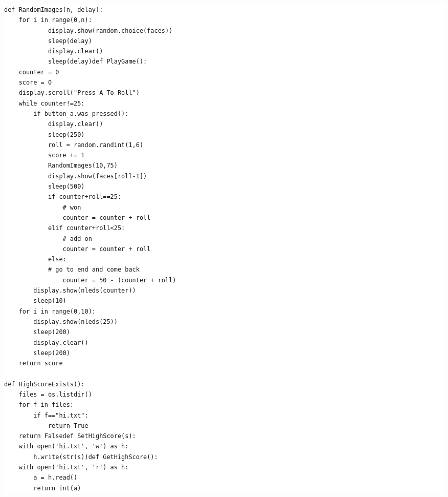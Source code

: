     def RandomImages(n, delay):
        for i in range(0,n):
                display.show(random.choice(faces))
                sleep(delay)
                display.clear()
                sleep(delay)def PlayGame():
        counter = 0
        score = 0
        display.scroll("Press A To Roll")
        while counter!=25:
            if button_a.was_pressed():
                display.clear()
                sleep(250)
                roll = random.randint(1,6)
                score += 1
                RandomImages(10,75)
                display.show(faces[roll-1])
                sleep(500)
                if counter+roll==25:
                    # won
                    counter = counter + roll
                elif counter+roll<25:
                    # add on
                    counter = counter + roll
                else:
                # go to end and come back
                    counter = 50 - (counter + roll)
            display.show(nleds(counter))
            sleep(10)
        for i in range(0,10):
            display.show(nleds(25))
            sleep(200)
            display.clear()
            sleep(200)
        return score
    
    def HighScoreExists():
        files = os.listdir()
        for f in files:
            if f=="hi.txt":
                return True
        return Falsedef SetHighScore(s):
        with open('hi.txt', 'w') as h:
            h.write(str(s))def GetHighScore():
        with open('hi.txt', 'r') as h:
            a = h.read()
            return int(a)
    